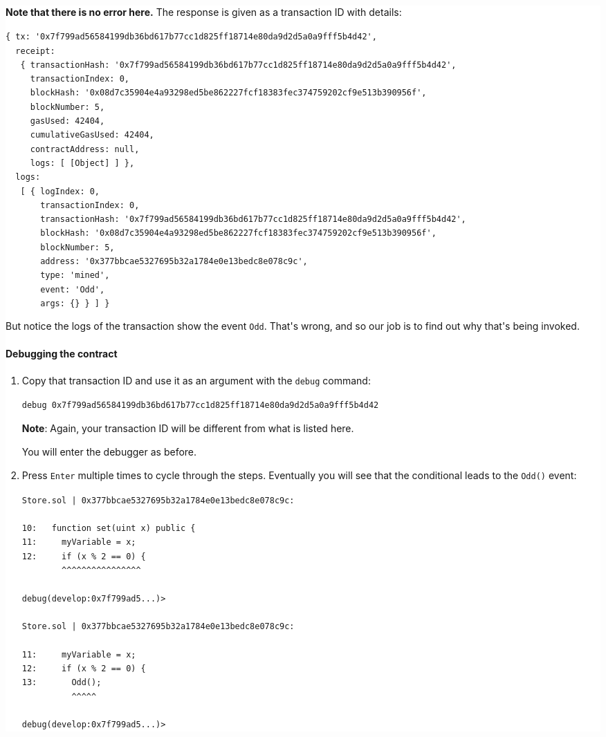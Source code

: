    **Note that there is no error here.** The response is given as a transaction ID with details:

   ```shell
   { tx: '0x7f799ad56584199db36bd617b77cc1d825ff18714e80da9d2d5a0a9fff5b4d42',
     receipt:
      { transactionHash: '0x7f799ad56584199db36bd617b77cc1d825ff18714e80da9d2d5a0a9fff5b4d42',
        transactionIndex: 0,
        blockHash: '0x08d7c35904e4a93298ed5be862227fcf18383fec374759202cf9e513b390956f',
        blockNumber: 5,
        gasUsed: 42404,
        cumulativeGasUsed: 42404,
        contractAddress: null,
        logs: [ [Object] ] },
     logs:
      [ { logIndex: 0,
          transactionIndex: 0,
          transactionHash: '0x7f799ad56584199db36bd617b77cc1d825ff18714e80da9d2d5a0a9fff5b4d42',
          blockHash: '0x08d7c35904e4a93298ed5be862227fcf18383fec374759202cf9e513b390956f',
          blockNumber: 5,
          address: '0x377bbcae5327695b32a1784e0e13bedc8e078c9c',
          type: 'mined',
          event: 'Odd',
          args: {} } ] }
   ```

   But notice the logs of the transaction show the event `Odd`. That's wrong, and so our job is to find out why that's being invoked.

#### Debugging the contract

1. Copy that transaction ID and use it as an argument with the `debug` command:

   ```shell
   debug 0x7f799ad56584199db36bd617b77cc1d825ff18714e80da9d2d5a0a9fff5b4d42
   ```

   <p class="alert alert-info">
   <strong>Note</strong>: Again, your transaction ID will be different from what is listed here.
   </p>

   You will enter the debugger as before.

1. Press `Enter` multiple times to cycle through the steps. Eventually you will see that the conditional leads to the `Odd()` event:

   ```shell
   Store.sol | 0x377bbcae5327695b32a1784e0e13bedc8e078c9c:

   10:   function set(uint x) public {
   11:     myVariable = x;
   12:     if (x % 2 == 0) {
           ^^^^^^^^^^^^^^^^

   debug(develop:0x7f799ad5...)>

   Store.sol | 0x377bbcae5327695b32a1784e0e13bedc8e078c9c:

   11:     myVariable = x;
   12:     if (x % 2 == 0) {
   13:       Odd();
             ^^^^^

   debug(develop:0x7f799ad5...)>
   ```

